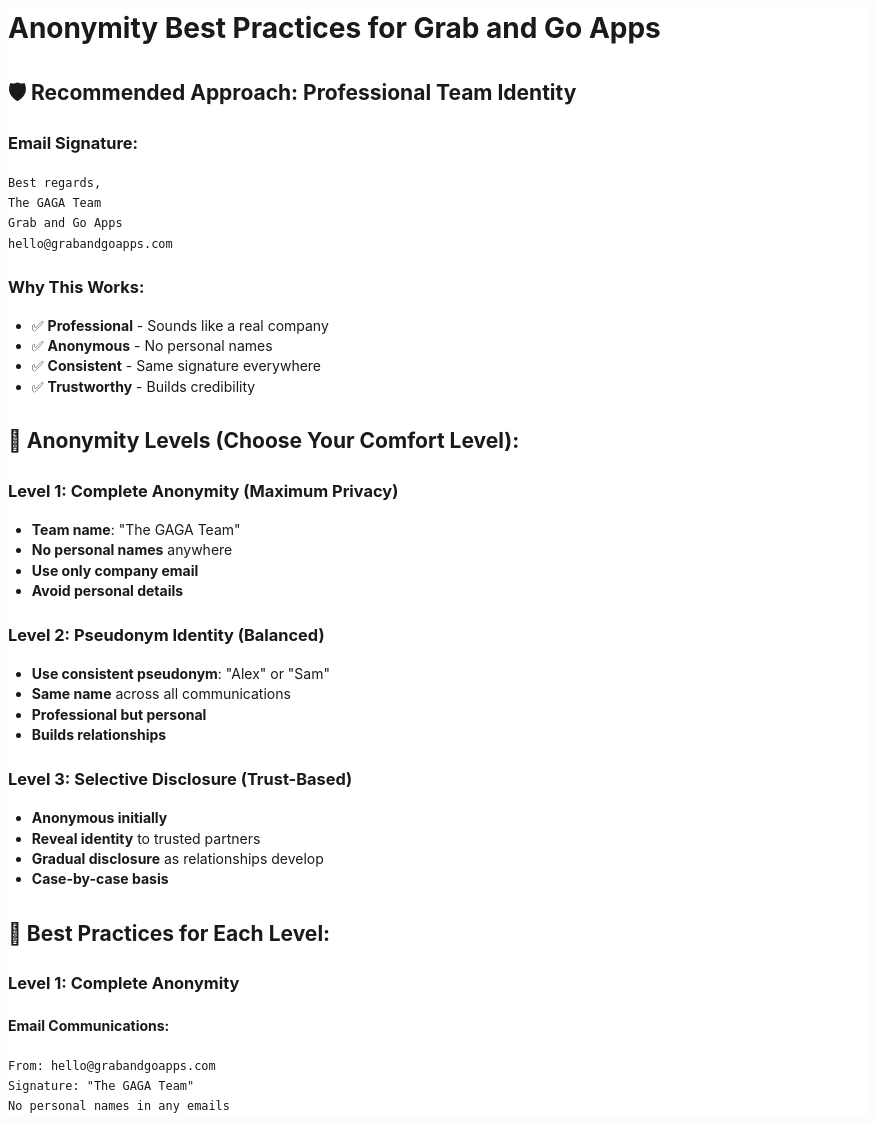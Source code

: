 # Anonymity Best Practices for Grab and Go Apps

## 🛡️ **Recommended Approach: Professional Team Identity**

### **Email Signature:**
```
Best regards,
The GAGA Team
Grab and Go Apps
hello@grabandgoapps.com
```

### **Why This Works:**
- ✅ **Professional** - Sounds like a real company
- ✅ **Anonymous** - No personal names
- ✅ **Consistent** - Same signature everywhere
- ✅ **Trustworthy** - Builds credibility

## 🎯 **Anonymity Levels (Choose Your Comfort Level):**

### **Level 1: Complete Anonymity (Maximum Privacy)**
- **Team name**: "The GAGA Team"
- **No personal names** anywhere
- **Use only company email**
- **Avoid personal details**

### **Level 2: Pseudonym Identity (Balanced)**
- **Use consistent pseudonym**: "Alex" or "Sam"
- **Same name** across all communications
- **Professional but personal**
- **Builds relationships**

### **Level 3: Selective Disclosure (Trust-Based)**
- **Anonymous initially**
- **Reveal identity** to trusted partners
- **Gradual disclosure** as relationships develop
- **Case-by-case basis**

## 🚀 **Best Practices for Each Level:**

### **Level 1: Complete Anonymity**

#### **Email Communications:**
```
From: hello@grabandgoapps.com
Signature: "The GAGA Team"
No personal names in any emails
```
